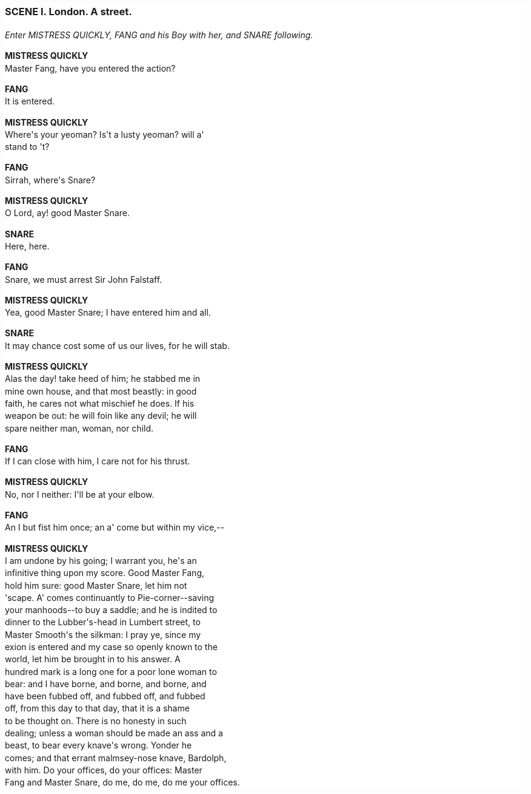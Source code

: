 ### SCENE I. London. A street.

_Enter MISTRESS QUICKLY, FANG and his Boy with her, and SNARE following._

**MISTRESS QUICKLY**  
Master Fang, have you entered the action?  

**FANG**  
It is entered.  

**MISTRESS QUICKLY**  
Where's your yeoman? Is't a lusty yeoman? will a'  
stand to 't?  

**FANG**  
Sirrah, where's Snare?  

**MISTRESS QUICKLY**  
O Lord, ay! good Master Snare.  

**SNARE**  
Here, here.  

**FANG**  
Snare, we must arrest Sir John Falstaff.  

**MISTRESS QUICKLY**  
Yea, good Master Snare; I have entered him and all.  

**SNARE**  
It may chance cost some of us our lives, for he will stab.  

**MISTRESS QUICKLY**  
Alas the day! take heed of him; he stabbed me in  
mine own house, and that most beastly: in good  
faith, he cares not what mischief he does. If his  
weapon be out: he will foin like any devil; he will  
spare neither man, woman, nor child.  

**FANG**  
If I can close with him, I care not for his thrust.  

**MISTRESS QUICKLY**  
No, nor I neither: I'll be at your elbow.  

**FANG**  
An I but fist him once; an a' come but within my vice,--  

**MISTRESS QUICKLY**  
I am undone by his going; I warrant you, he's an  
infinitive thing upon my score. Good Master Fang,  
hold him sure: good Master Snare, let him not  
'scape. A' comes continuantly to Pie-corner--saving  
your manhoods--to buy a saddle; and he is indited to  
dinner to the Lubber's-head in Lumbert street, to  
Master Smooth's the silkman: I pray ye, since my  
exion is entered and my case so openly known to the  
world, let him be brought in to his answer. A  
hundred mark is a long one for a poor lone woman to  
bear: and I have borne, and borne, and borne, and  
have been fubbed off, and fubbed off, and fubbed  
off, from this day to that day, that it is a shame  
to be thought on. There is no honesty in such  
dealing; unless a woman should be made an ass and a  
beast, to bear every knave's wrong. Yonder he  
comes; and that errant malmsey-nose knave, Bardolph,  
with him. Do your offices, do your offices: Master  
Fang and Master Snare, do me, do me, do me your offices.  
